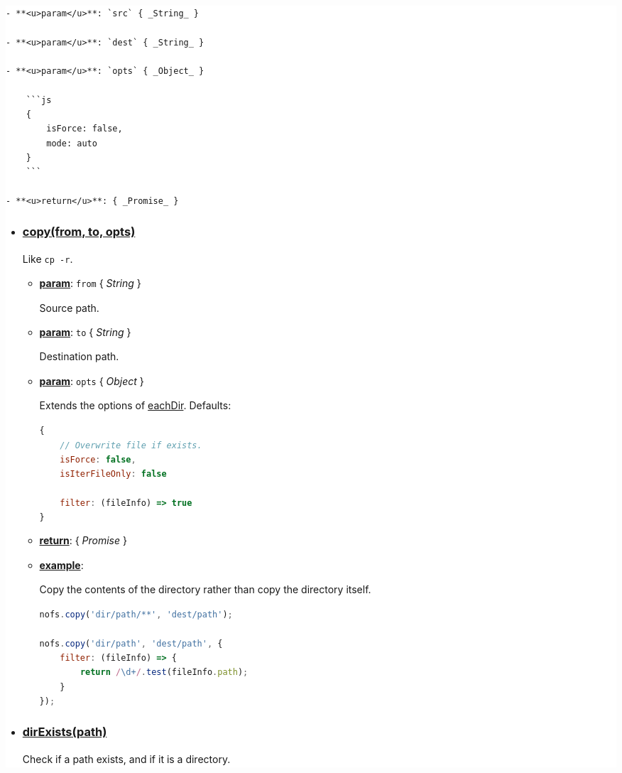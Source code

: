     - **<u>param</u>**: `src` { _String_ }

    - **<u>param</u>**: `dest` { _String_ }

    - **<u>param</u>**: `opts` { _Object_ }

        ```js
        {
            isForce: false,
            mode: auto
        }
        ```

    - **<u>return</u>**: { _Promise_ }

- ### **[copy(from, to, opts)](src/main.js?source#L269)**

    Like `cp -r`.

    - **<u>param</u>**: `from` { _String_ }

        Source path.

    - **<u>param</u>**: `to` { _String_ }

        Destination path.

    - **<u>param</u>**: `opts` { _Object_ }

        Extends the options of [eachDir](#eachDir-opts).
        Defaults:
        ```js
        {
            // Overwrite file if exists.
            isForce: false,
            isIterFileOnly: false

            filter: (fileInfo) => true
        }
        ```

    - **<u>return</u>**: { _Promise_ }

    - **<u>example</u>**:

        Copy the contents of the directory rather than copy the directory itself.
        ```js
        nofs.copy('dir/path/**', 'dest/path');

        nofs.copy('dir/path', 'dest/path', {
            filter: (fileInfo) => {
                return /\d+/.test(fileInfo.path);
            }
        });
        ```

- ### **[dirExists(path)](src/main.js?source#L392)**

    Check if a path exists, and if it is a directory.
